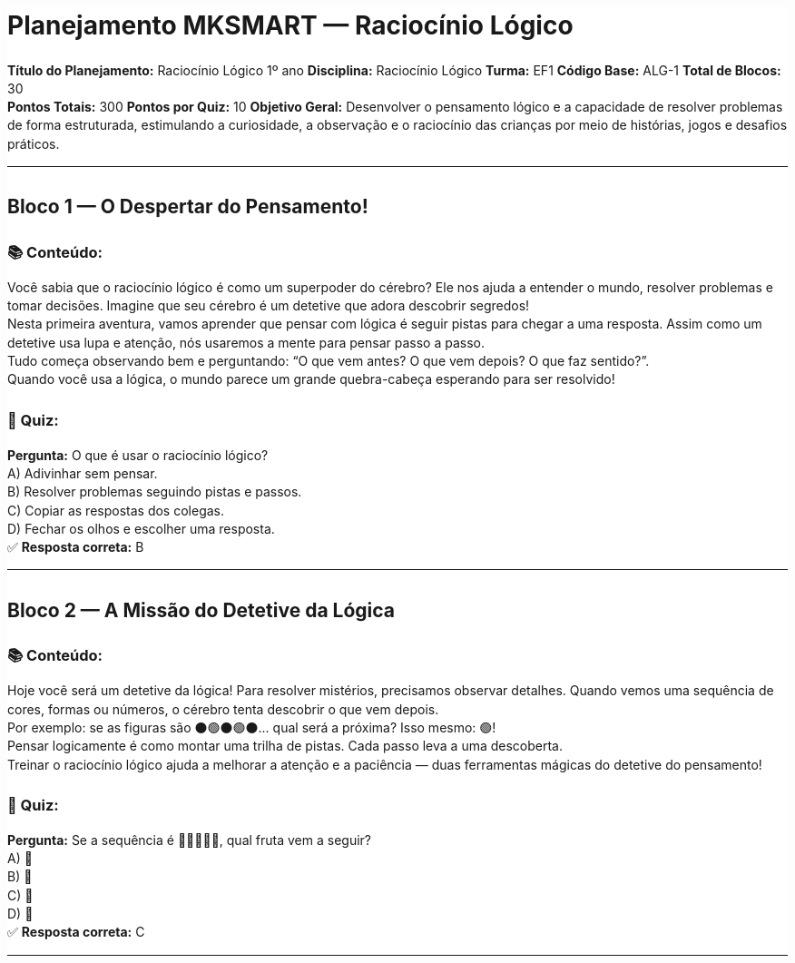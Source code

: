 

# Planejamento MKSMART — Raciocínio Lógico
**Título do Planejamento:** Raciocínio Lógico 1º ano
**Disciplina:** Raciocínio Lógico
**Turma:** EF1 
**Código Base:** ALG-1
**Total de Blocos:** 30  
**Pontos Totais:** 300 
**Pontos por Quiz:** 10 
**Objetivo Geral:** Desenvolver o pensamento lógico e a capacidade de resolver problemas de forma estruturada, estimulando a curiosidade, a observação e o raciocínio das crianças por meio de histórias, jogos e desafios práticos.

---

## Bloco 1 — O Despertar do Pensamento!
### 📚 Conteúdo:
Você sabia que o raciocínio lógico é como um superpoder do cérebro? Ele nos ajuda a entender o mundo, resolver problemas e tomar decisões. Imagine que seu cérebro é um detetive que adora descobrir segredos!  
Nesta primeira aventura, vamos aprender que pensar com lógica é seguir pistas para chegar a uma resposta. Assim como um detetive usa lupa e atenção, nós usaremos a mente para pensar passo a passo.  
Tudo começa observando bem e perguntando: “O que vem antes? O que vem depois? O que faz sentido?”.  
Quando você usa a lógica, o mundo parece um grande quebra-cabeça esperando para ser resolvido!  

### 🎯 Quiz:
**Pergunta:** O que é usar o raciocínio lógico?  
A) Adivinhar sem pensar.  
B) Resolver problemas seguindo pistas e passos.  
C) Copiar as respostas dos colegas.  
D) Fechar os olhos e escolher uma resposta.  
✅ **Resposta correta:** B  

---

## Bloco 2 — A Missão do Detetive da Lógica
### 📚 Conteúdo:
Hoje você será um detetive da lógica! Para resolver mistérios, precisamos observar detalhes. Quando vemos uma sequência de cores, formas ou números, o cérebro tenta descobrir o que vem depois.  
Por exemplo: se as figuras são ⚫🟢⚫🟢⚫... qual será a próxima? Isso mesmo: 🟢!  
Pensar logicamente é como montar uma trilha de pistas. Cada passo leva a uma descoberta.  
Treinar o raciocínio lógico ajuda a melhorar a atenção e a paciência — duas ferramentas mágicas do detetive do pensamento!  

### 🎯 Quiz:
**Pergunta:** Se a sequência é 🍎🍌🍎🍌🍎, qual fruta vem a seguir?  
A) 🍊  
B) 🍎  
C) 🍌  
D) 🍇  
✅ **Resposta correta:** C  

---